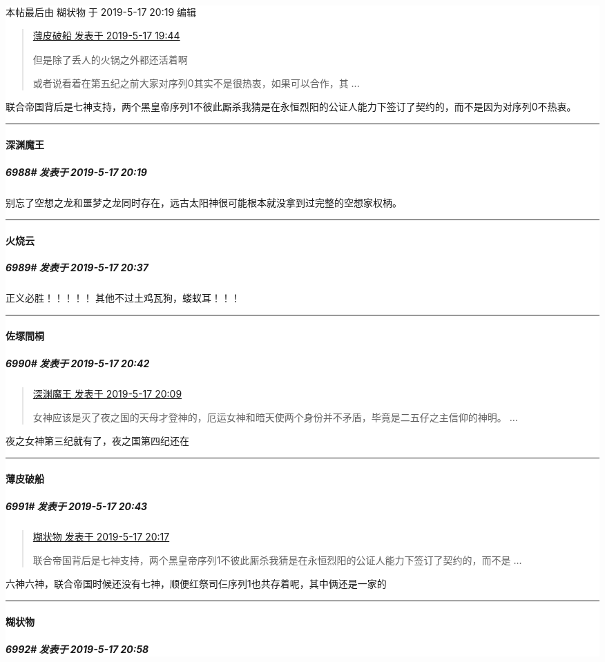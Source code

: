  本帖最后由 糊状物 于 2019-5-17 20:19 编辑 
<blockquote><a href="httphttps://bbs.saraba1st.com/2b/forum.php?mod=redirect&amp;goto=findpost&amp;pid=43738803&amp;ptid=1595632" target="_blank">薄皮破船 发表于 2019-5-17 19:44</a>

但是除了丢人的火锅之外都还活着啊


或者说看着在第五纪之前大家对序列0其实不是很热衷，如果可以合作，其 ...</blockquote>
联合帝国背后是七神支持，两个黑皇帝序列1不彼此厮杀我猜是在永恒烈阳的公证人能力下签订了契约的，而不是因为对序列0不热衷。


*****

####  深渊魔王  
##### 6988#       发表于 2019-5-17 20:19


别忘了空想之龙和噩梦之龙同时存在，远古太阳神很可能根本就没拿到过完整的空想家权柄。


*****

####  火烧云  
##### 6989#       发表于 2019-5-17 20:37


正义必胜！！！！！
其他不过土鸡瓦狗，蝼蚁耳！！！


*****

####  佐塚間桐  
##### 6990#       发表于 2019-5-17 20:42


<blockquote><a href="httphttps://bbs.saraba1st.com/2b/forum.php?mod=redirect&amp;goto=findpost&amp;pid=43739156&amp;ptid=1595632" target="_blank">深渊魔王 发表于 2019-5-17 20:09</a>

女神应该是灭了夜之国的天母才登神的，厄运女神和暗天使两个身份并不矛盾，毕竟是二五仔之主信仰的神明。 ...</blockquote>
夜之女神第三纪就有了，夜之国第四纪还在


*****

####  薄皮破船  
##### 6991#       发表于 2019-5-17 20:43


<blockquote><a href="httphttps://bbs.saraba1st.com/2b/forum.php?mod=redirect&amp;goto=findpost&amp;pid=43739236&amp;ptid=1595632" target="_blank">糊状物 发表于 2019-5-17 20:17</a>

联合帝国背后是七神支持，两个黑皇帝序列1不彼此厮杀我猜是在永恒烈阳的公证人能力下签订了契约的，而不是 ...</blockquote>
六神六神，联合帝国时候还没有七神，顺便红祭司仨序列1也共存着呢，其中俩还是一家的


*****

####  糊状物  
##### 6992#       发表于 2019-5-17 20:58
